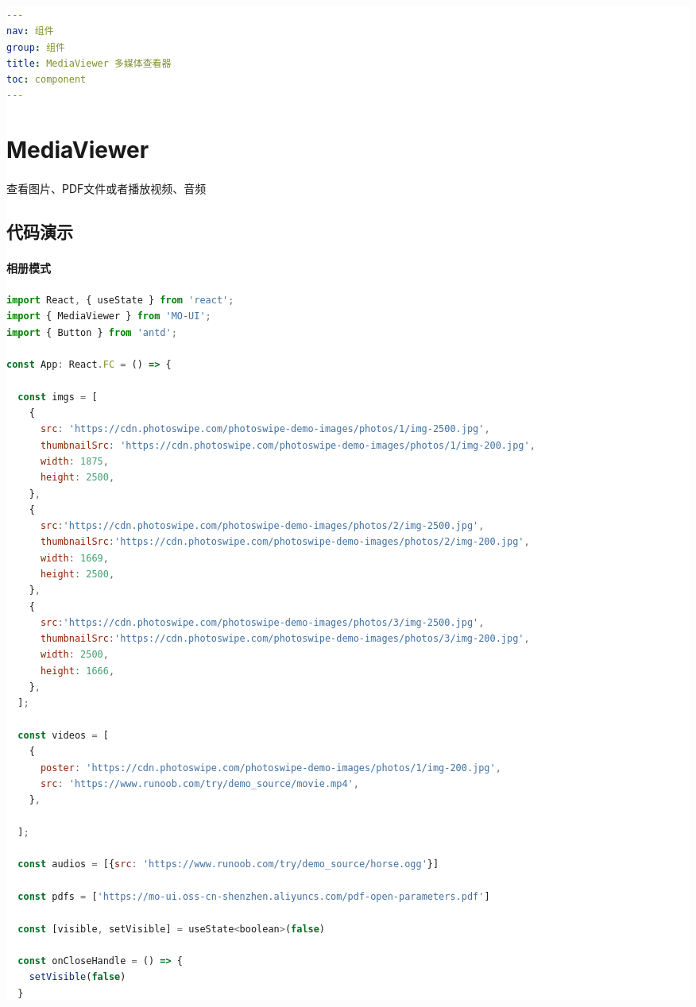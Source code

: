 ```yaml
---
nav: 组件
group: 组件
title: MediaViewer 多媒体查看器
toc: component
---
```


# MediaViewer

查看图片、PDF文件或者播放视频、音频

## 代码演示

#### 相册模式

```jsx
import React, { useState } from 'react';
import { MediaViewer } from 'MO-UI';
import { Button } from 'antd';

const App: React.FC = () => {
 
  const imgs = [
    {
      src: 'https://cdn.photoswipe.com/photoswipe-demo-images/photos/1/img-2500.jpg',
      thumbnailSrc: 'https://cdn.photoswipe.com/photoswipe-demo-images/photos/1/img-200.jpg',
      width: 1875,
      height: 2500,
    },
    {
      src:'https://cdn.photoswipe.com/photoswipe-demo-images/photos/2/img-2500.jpg',
      thumbnailSrc:'https://cdn.photoswipe.com/photoswipe-demo-images/photos/2/img-200.jpg',
      width: 1669,
      height: 2500,
    },
    {
      src:'https://cdn.photoswipe.com/photoswipe-demo-images/photos/3/img-2500.jpg',
      thumbnailSrc:'https://cdn.photoswipe.com/photoswipe-demo-images/photos/3/img-200.jpg',
      width: 2500,
      height: 1666,
    },
  ];

  const videos = [
    {
      poster: 'https://cdn.photoswipe.com/photoswipe-demo-images/photos/1/img-200.jpg',
      src: 'https://www.runoob.com/try/demo_source/movie.mp4',
    },
    
  ];

  const audios = [{src: 'https://www.runoob.com/try/demo_source/horse.ogg'}]

  const pdfs = ['https://mo-ui.oss-cn-shenzhen.aliyuncs.com/pdf-open-parameters.pdf']

  const [visible, setVisible] = useState<boolean>(false)

  const onCloseHandle = () => {
    setVisible(false)
  }

```